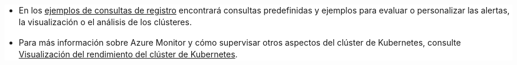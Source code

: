 - En los [ejemplos de consultas de registro](container-insights-log-search.md#search-logs-to-analyze-data) encontrará consultas predefinidas y ejemplos para evaluar o personalizar las alertas, la visualización o el análisis de los clústeres.

- Para más información sobre Azure Monitor y cómo supervisar otros aspectos del clúster de Kubernetes, consulte [Visualización del rendimiento del clúster de Kubernetes](container-insights-analyze.md).